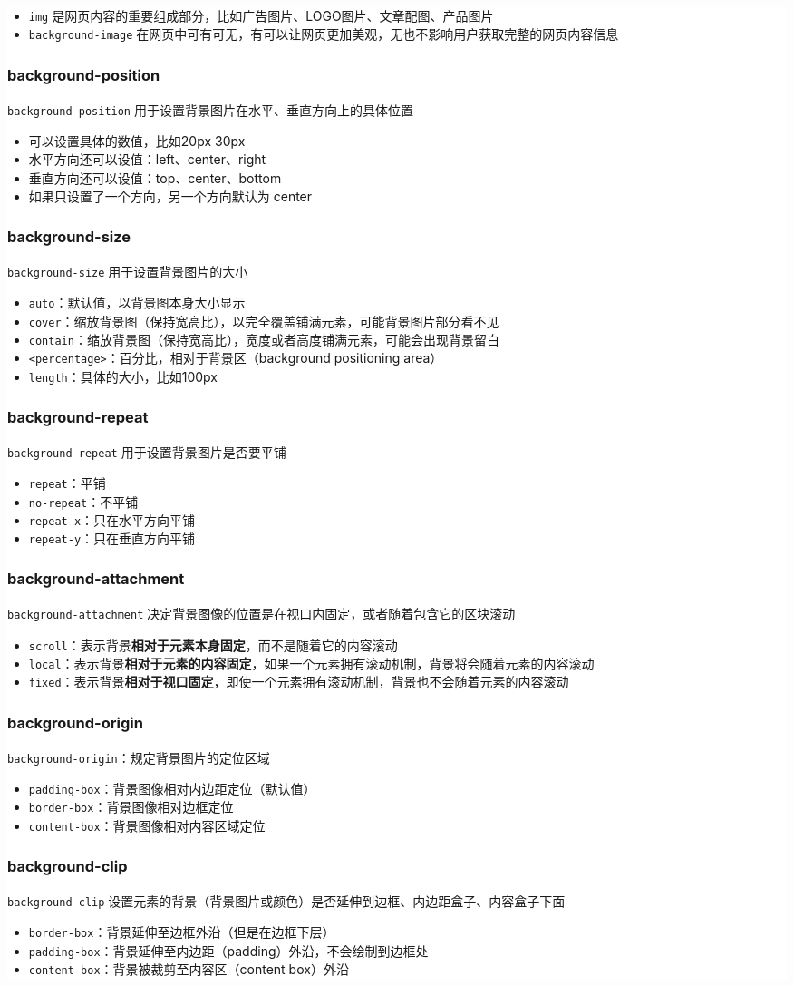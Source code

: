 - `img` 是网页内容的重要组成部分，比如广告图片、LOGO图片、文章配图、产品图片
- `background-image` 在网页中可有可无，有可以让网页更加美观，无也不影响用户获取完整的网页内容信息

### background-position

`background-position`  用于设置背景图片在水平、垂直方向上的具体位置

- 可以设置具体的数值，比如20px 30px
- 水平方向还可以设值：left、center、right
- 垂直方向还可以设值：top、center、bottom
- 如果只设置了一个方向，另一个方向默认为 center

### background-size

`background-size` 用于设置背景图片的大小

- `auto`：默认值，以背景图本身大小显示
- `cover`：缩放背景图（保持宽高比），以完全覆盖铺满元素，可能背景图片部分看不见
- `contain`：缩放背景图（保持宽高比），宽度或者高度铺满元素，可能会出现背景留白
- `<percentage>`：百分比，相对于背景区（background positioning area）
- `length`：具体的大小，比如100px

### background-repeat

`background-repeat` 用于设置背景图片是否要平铺

- `repeat`：平铺
- `no-repeat`：不平铺
- `repeat-x`：只在水平方向平铺
- `repeat-y`：只在垂直方向平铺

### background-attachment

`background-attachment` 决定背景图像的位置是在视口内固定，或者随着包含它的区块滚动

- `scroll`：表示背景**相对于元素本身固定**，而不是随着它的内容滚动
- `local`：表示背景**相对于元素的内容固定**，如果一个元素拥有滚动机制，背景将会随着元素的内容滚动
- `fixed`：表示背景**相对于视口固定**，即使一个元素拥有滚动机制，背景也不会随着元素的内容滚动

### background-origin

`background-origin`：规定背景图片的定位区域

- `padding-box`：背景图像相对内边距定位（默认值）
- `border-box`：背景图像相对边框定位
- `content-box`：背景图像相对内容区域定位

### background-clip

`background-clip` 设置元素的背景（背景图片或颜色）是否延伸到边框、内边距盒子、内容盒子下面

- `border-box`：背景延伸至边框外沿（但是在边框下层）
- `padding-box`：背景延伸至内边距（padding）外沿，不会绘制到边框处
- `content-box`：背景被裁剪至内容区（content box）外沿
